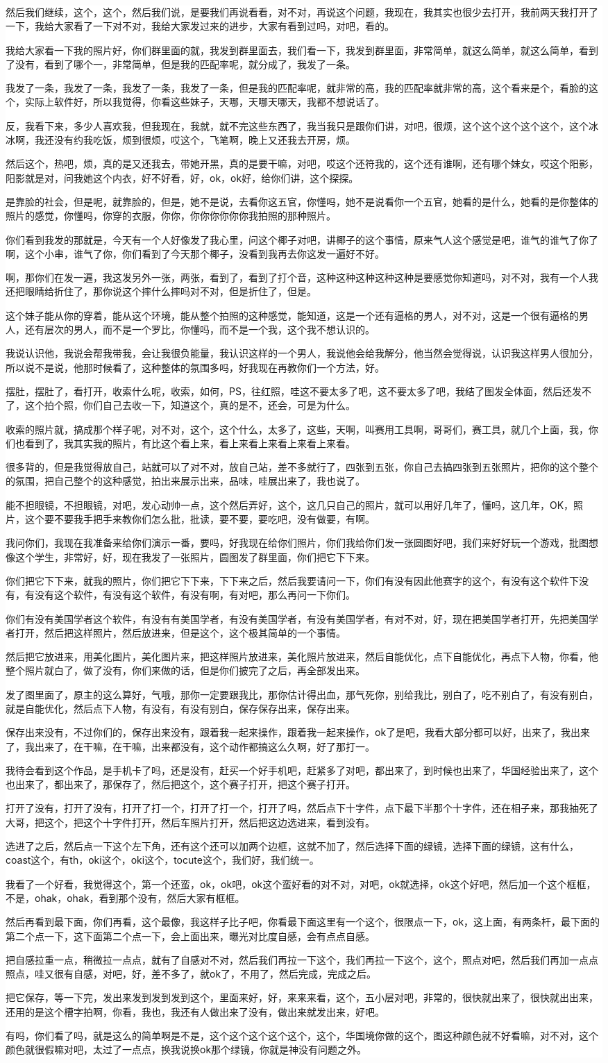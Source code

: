 然后我们继续，这个，这个，然后我们说，是要我们再说看看，对不对，再说这个问题，我现在，我其实也很少去打开，我前两天我打开了一下，我给大家看了一下对不对，我给大家发过来的进步，大家有看到过吗，对吧，看的。

我给大家看一下我的照片好，你们群里面的就，我发到群里面去，我们看一下，我发到群里面，非常简单，就这么简单，就这么简单，看到了没有，看到了哪个一，非常简单，但是我的匹配率呢，就分成了，我发了一条。

我发了一条，我发了一条，我发了一条，我发了一条，但是我的匹配率呢，就非常的高，我的匹配率就非常的高，这个看来是个，看脸的这个，实际上软件好，所以我觉得，你看这些妹子，天哪，天哪天哪天，我都不想说话了。

反，我看下来，多少人喜欢我，但我现在，我就，就不完这些东西了，我当我只是跟你们讲，对吧，很烦，这个这个这个这个这个，这个冰冰啊，我还没有约我吃饭，烦到很烦，哎这个，飞笔啊，晚上又还我去开房，烦。

然后这个，热吧，烦，真的是又还我去，带她开黑，真的是要干嘛，对吧，哎这个还符我的，这个还有谁啊，还有哪个妹女，哎这个阳影，阳影就是对，问我她这个内衣，好不好看，好，ok，ok好，给你们讲，这个探探。

是靠脸的社会，但是呢，就靠脸的，但是，她不是说，去看你这五官，你懂吗，她不是说看你一个五官，她看的是什么，她看的是你整体的照片的感觉，你懂吗，你穿的衣服，你你，你你你你你你我拍照的那种照片。

你们看到我发的那就是，今天有一个人好像发了我心里，问这个椰子对吧，讲椰子的这个事情，原来气人这个感觉是吧，谁气的谁气了你了啊，这个小串，谁气了你，你们看到了今天那个椰子，没看到我再去你这发一遍好不好。

啊，那你们在发一遍，我这发另外一张，两张，看到了，看到了打个音，这种这种这种这种这种是要感觉你知道吗，对不对，我有一个人我还把眼睛给折住了，那你说这个摔什么摔吗对不对，但是折住了，但是。

这个妹子能从你的穿着，能从这个环境，能从整个拍照的这种感觉，能知道，这是一个还有逼格的男人，对不对，这是一个很有逼格的男人，还有层次的男人，而不是一个罗比，你懂吗，而不是一个我，这个我不想认识的。

我说认识他，我说会帮我带我，会让我很负能量，我认识这样的一个男人，我说他会给我解分，他当然会觉得说，认识我这样男人很加分，所以说不是说，他那时候看了，这种整体的氛围多吗，好我现在再教你们一个方法，好。

摆肚，摆肚了，看打开，收索什么呢，收索，如何，PS，往红照，哇这不要太多了吧，这不要太多了吧，我结了图发全体面，然后还发不了，这个拍个照，你们自己去收一下，知道这个，真的是不，还会，可是为什么。

收索的照片就，搞成那个样子呢，对不对，这个，这个什么，太多了，这些，天啊，叫赛用工具啊，哥哥们，赛工具，就几个上面，我，你们也看到了，我其实我的照片，有比这个看上来，看上来看上来看上来看上来看。

很多背的，但是我觉得放自己，站就可以了对不对，放自己站，差不多就行了，四张到五张，你自己去搞四张到五张照片，把你的这个整个的氛围，把自己整个的这种感觉，拍出来展示出来，品味，哇展出来了，我也说了。

能不担眼镜，不担眼镜，对吧，发心动帅一点，这个然后弄好，这个，这几只自己的照片，就可以用好几年了，懂吗，这几年，OK，照片，这个要不要我手把手来教你们怎么批，批读，要不要，要吃吧，没有做要，有啊。

我问你们，我现在我准备来给你们演示一番，要吗，好我现在给你们照片，你们我给你们发一张圆图好吧，我们来好好玩一个游戏，批图想像这个学生，非常好，好，现在我发了一张照片，圆图发了群里面，你们把它下下来。

你们把它下下来，就我的照片，你们把它下下来，下下来之后，然后我要请问一下，你们有没有因此他赛字的这个，有没有这个软件下没有，有没有这个软件，有没有这个软件，有没有啊，有对吧，那么再问一下你们。

你们有没有美国学者这个软件，有没有有美国学者，有没有美国学者，有没有美国学者，有对不对，好，现在把美国学者打开，先把美国学者打开，然后把这样照片，然后放进来，但是这个，这个极其简单的一个事情。

然后把它放进来，用美化图片，美化图片来，把这样照片放进来，美化照片放进来，然后自能优化，点下自能优化，再点下人物，你看，他整个照片就白了，做了没有，你们来做的话，但是你们披完了之后，再全部发出来。

发了图里面了，原主的这么算好，气哦，那你一定要跟我比，那你估计得出血，那气死你，别给我比，别白了，吃不别白了，有没有别白，就是自能优化，然后点下人物，有没有，有没有别白，保存保存出来，保存出来。

保存出来没有，不过你们的，保存出来没有，跟着我一起来操作，跟着我一起来操作，ok了是吧，我看大部分都可以好，出来了，我出来了，我出来了，在干嘛，在干嘛，出来都没有，这个动作都搞这么久啊，好了那打一。

我待会看到这个作品，是手机卡了吗，还是没有，赶买一个好手机吧，赶紧多了对吧，都出来了，到时候也出来了，华国经验出来了，这个也出来了，都出来了，那保存了，然后把这个，这个赛子打开，把这个赛子打开。

打开了没有，打开了没有，打开了打一个，打开了打一个，打开了吗，然后点下十字件，点下最下半那个十字件，还在相子来，那我抽死了大哥，把这个，把这个十字件打开，然后车照片打开，然后把这边选进来，看到没有。

选进了之后，然后点一下这个左下角，还有这个还可以加两个边框，这就不加了，然后选择下面的绿镜，选择下面的绿镜，这有什么，coast这个，有th，oki这个，oki这个，tocute这个，我们好，我们统一。

我看了一个好看，我觉得这个，第一个还蛮，ok，ok吧，ok这个蛮好看的对不对，对吧，ok就选择，ok这个好吧，然后加一个这个框框，不是，ohak，ohak，看到那个没有，然后大家有框框。

然后再看到最下面，你们再看，这个最像，我这样子比子吧，你看最下面这里有一个这个，很限点一下，ok，这上面，有两条杆，最下面的第二个点一下，这下面第二个点一下，会上面出来，曝光对比度自感，会有点点自感。

把自感拉重一点，稍微拉一点点，就有了自感对不对，然后我们再拉一下这个，我们再拉一下这个，这个，照点对吧，然后我们再加一点点照点，哇又很有自感，对吧，好，差不多了，就ok了，不用了，然后完成，完成之后。

把它保存，等一下完，发出来发到发到发到这个，里面来好，好，来来来看，这个，五小层对吧，非常的，很快就出来了，很快就出出来，还用的是这个槽字拍啊，你看，我也，我还有人做出来了没有，做出来就发出来，好吧。

有吗，你们看了吗，就是这么的简单啊是不是，这个这个这个这个这个，这个，华国境你做的这个，图这种颜色就不好看嘛，对不对，这个颜色就很假嘛对吧，太过了一点点，换我说换ok那个绿镜，你就是神没有问题之外。
